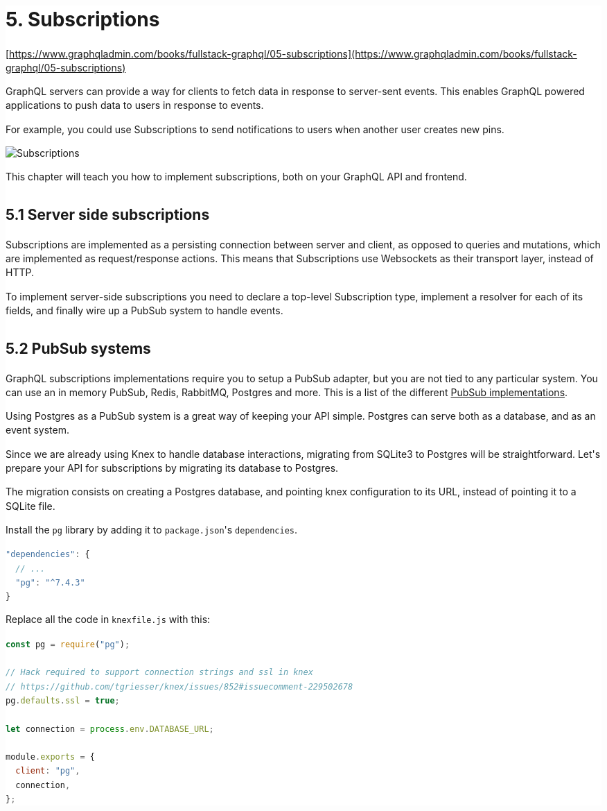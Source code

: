 # 5. Subscriptions

[https://www.graphqladmin.com/books/fullstack-graphql/05-subscriptions](https://www.graphqladmin.com/books/fullstack-graphql/05-subscriptions)

GraphQL servers can provide a way for clients to fetch data in response to server-sent events. This enables GraphQL powered applications to push data to users in response to events.

For example, you could use Subscriptions to send notifications to users when another user creates new pins.

![Subscriptions](images/subscriptions.png)

This chapter will teach you how to implement subscriptions, both on your GraphQL API and frontend.

## 5.1 Server side subscriptions

Subscriptions are implemented as a persisting connection between server and client, as opposed to queries and mutations, which are implemented as request/response actions. This means that Subscriptions use Websockets as their transport layer, instead of HTTP.

To implement server-side subscriptions you need to declare a top-level Subscription type, implement a resolver for each of its fields, and finally wire up a PubSub system to handle events.

## 5.2 PubSub systems

GraphQL subscriptions implementations require you to setup a PubSub adapter, but you are not tied to any particular system. You can use an in memory PubSub, Redis, RabbitMQ, Postgres and more. This is a list of the different [PubSub implementations](https://github.com/apollographql/graphql-subscriptions#pubsub-implementations).

Using Postgres as a PubSub system is a great way of keeping your API simple. Postgres can serve both as a database, and as an event system.

Since we are already using Knex to handle database interactions, migrating from SQLite3 to Postgres will be straightforward. Let's prepare your API for subscriptions by migrating its database to Postgres.

The migration consists on creating a Postgres database, and pointing knex configuration to its URL, instead of pointing it to a SQLite file.

Install the `pg` library by adding it to `package.json`'s `dependencies`.

```js
"dependencies": {
  // ...
  "pg": "^7.4.3"
}
```

Replace all the code in `knexfile.js` with this:

```js
const pg = require("pg");

// Hack required to support connection strings and ssl in knex
// https://github.com/tgriesser/knex/issues/852#issuecomment-229502678
pg.defaults.ssl = true;

let connection = process.env.DATABASE_URL;

module.exports = {
  client: "pg",
  connection,
};
```
